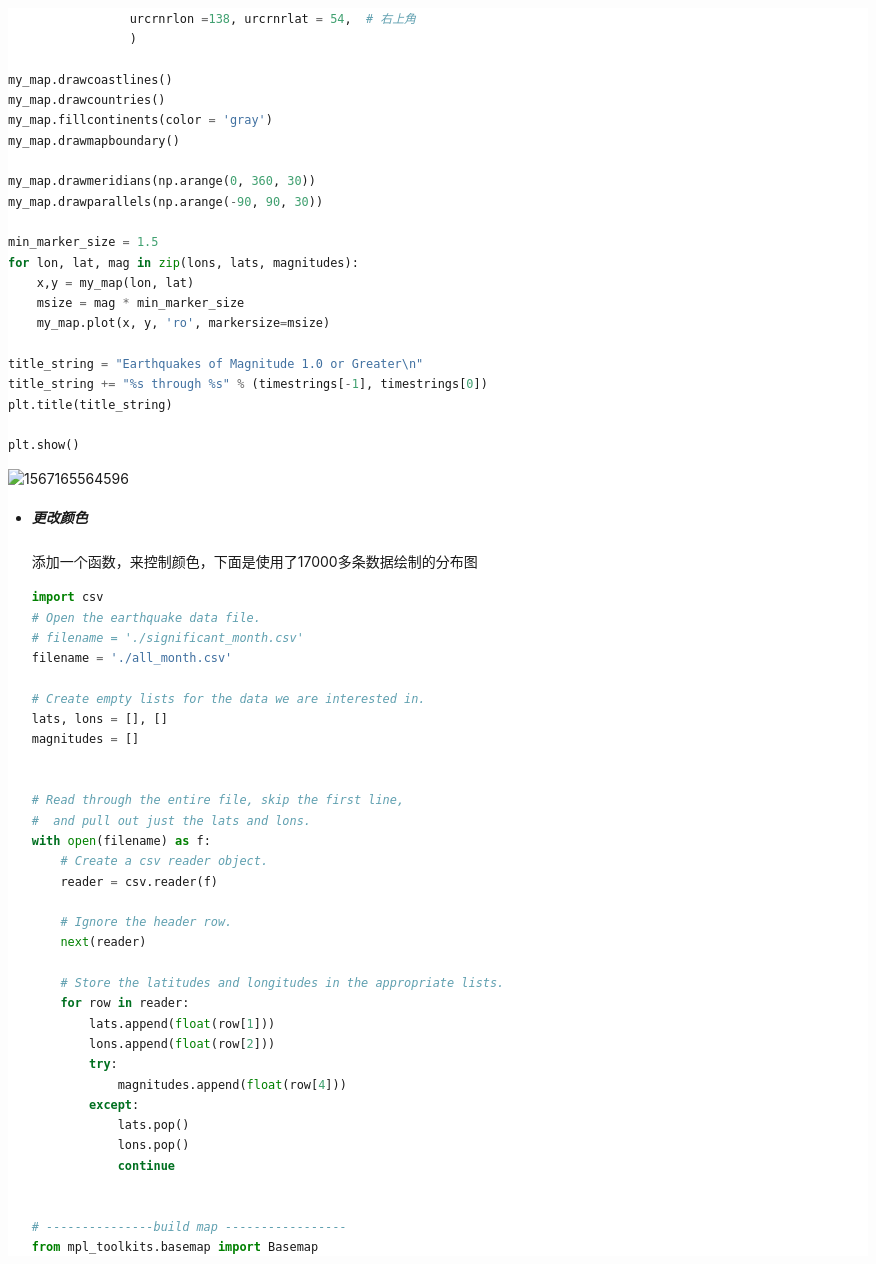   ```python
                   urcrnrlon =138, urcrnrlat = 54,  # 右上角
                   )
  
  my_map.drawcoastlines()
  my_map.drawcountries()
  my_map.fillcontinents(color = 'gray')
  my_map.drawmapboundary()
  
  my_map.drawmeridians(np.arange(0, 360, 30))
  my_map.drawparallels(np.arange(-90, 90, 30))
  
  min_marker_size = 1.5
  for lon, lat, mag in zip(lons, lats, magnitudes):
      x,y = my_map(lon, lat)
      msize = mag * min_marker_size
      my_map.plot(x, y, 'ro', markersize=msize)
  
  title_string = "Earthquakes of Magnitude 1.0 or Greater\n"
  title_string += "%s through %s" % (timestrings[-1], timestrings[0])
  plt.title(title_string)
  
  plt.show()
  ```

  ![1567165564596](C:\Users\wanglixing\AppData\Roaming\Typora\typora-user-images\1567165564596.png)

- ##### 更改颜色

  添加一个函数，来控制颜色，下面是使用了17000多条数据绘制的分布图

  ```python
  import csv
  # Open the earthquake data file.
  # filename = './significant_month.csv'
  filename = './all_month.csv'
  
  # Create empty lists for the data we are interested in.
  lats, lons = [], []
  magnitudes = []
  
  
  # Read through the entire file, skip the first line,
  #  and pull out just the lats and lons.
  with open(filename) as f:
      # Create a csv reader object.
      reader = csv.reader(f)
  
      # Ignore the header row.
      next(reader)
  
      # Store the latitudes and longitudes in the appropriate lists.
      for row in reader:
          lats.append(float(row[1]))
          lons.append(float(row[2]))
          try:
              magnitudes.append(float(row[4]))
          except:
              lats.pop()
              lons.pop()
              continue
  
  
  # ---------------build map -----------------
  from mpl_toolkits.basemap import Basemap
  ```